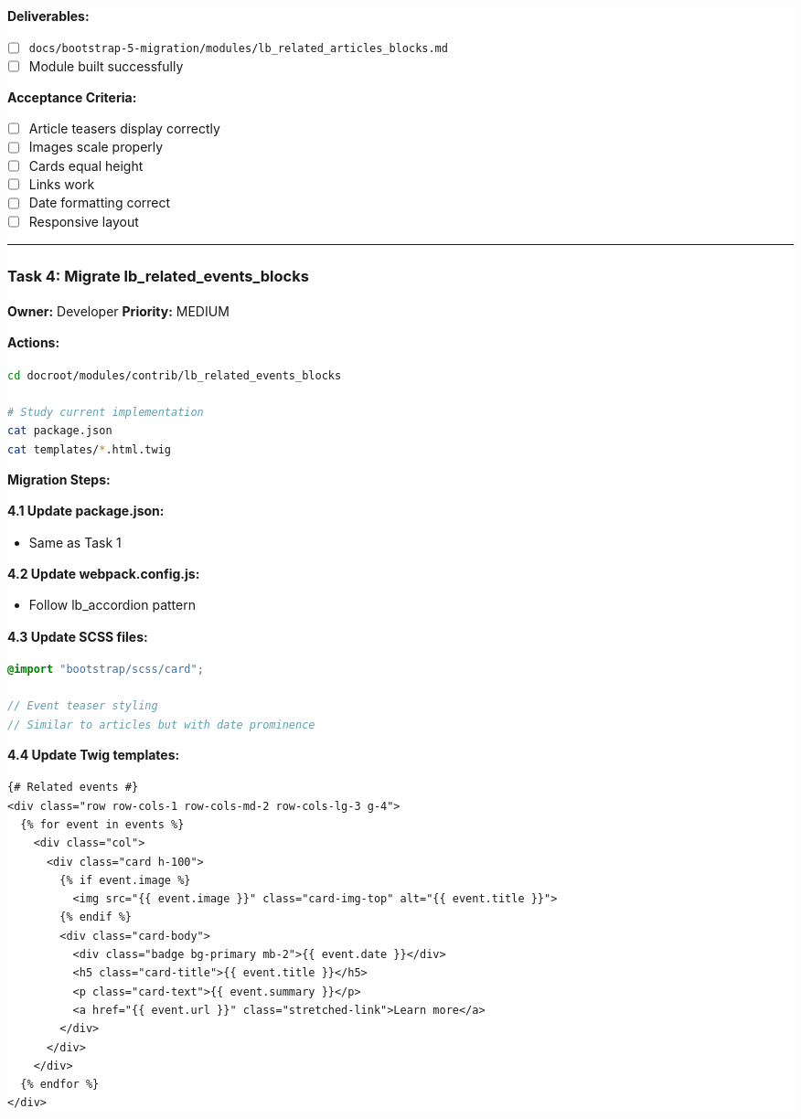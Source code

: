 **Deliverables:**
- [ ] `docs/bootstrap-5-migration/modules/lb_related_articles_blocks.md`
- [ ] Module built successfully

**Acceptance Criteria:**
- [ ] Article teasers display correctly
- [ ] Images scale properly
- [ ] Cards equal height
- [ ] Links work
- [ ] Date formatting correct
- [ ] Responsive layout

---

### Task 4: Migrate lb_related_events_blocks
**Owner:** Developer
**Priority:** MEDIUM

**Actions:**
```bash
cd docroot/modules/contrib/lb_related_events_blocks

# Study current implementation
cat package.json
cat templates/*.html.twig
```

**Migration Steps:**

**4.1 Update package.json:**
- Same as Task 1

**4.2 Update webpack.config.js:**
- Follow lb_accordion pattern

**4.3 Update SCSS files:**
```scss
@import "bootstrap/scss/card";

// Event teaser styling
// Similar to articles but with date prominence
```

**4.4 Update Twig templates:**
```twig
{# Related events #}
<div class="row row-cols-1 row-cols-md-2 row-cols-lg-3 g-4">
  {% for event in events %}
    <div class="col">
      <div class="card h-100">
        {% if event.image %}
          <img src="{{ event.image }}" class="card-img-top" alt="{{ event.title }}">
        {% endif %}
        <div class="card-body">
          <div class="badge bg-primary mb-2">{{ event.date }}</div>
          <h5 class="card-title">{{ event.title }}</h5>
          <p class="card-text">{{ event.summary }}</p>
          <a href="{{ event.url }}" class="stretched-link">Learn more</a>
        </div>
      </div>
    </div>
  {% endfor %}
</div>
```
